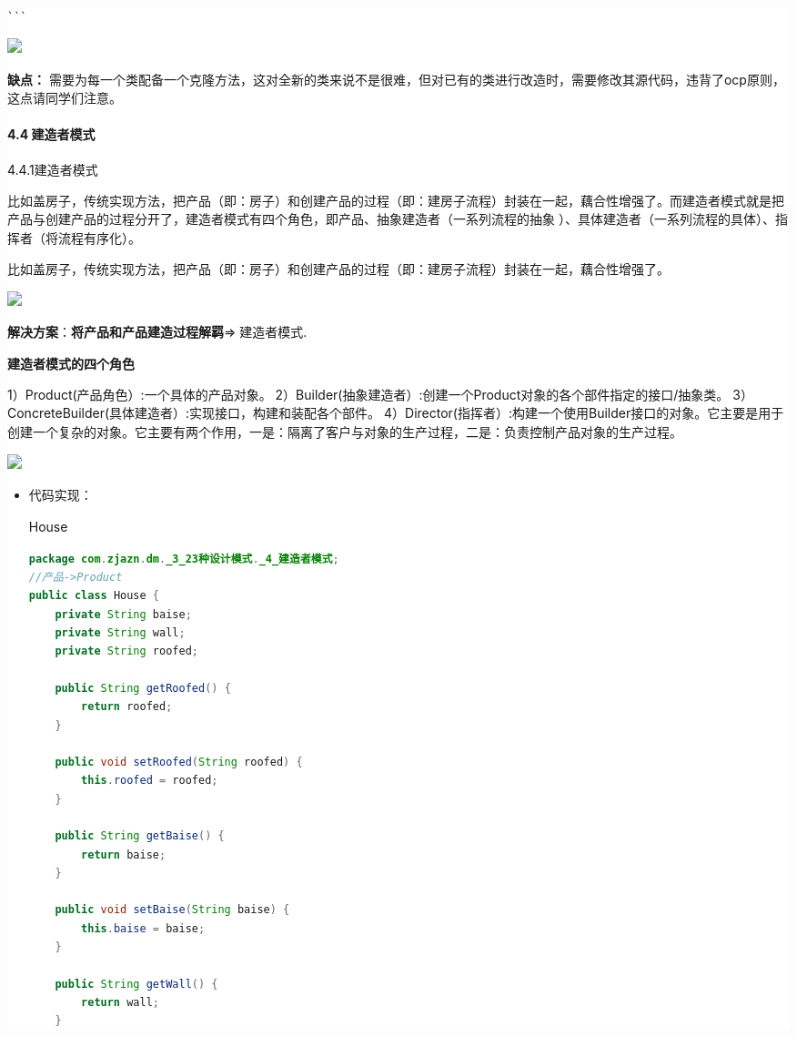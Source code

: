     ```

![](https://cdn.jsdelivr.net/gh/18476305640/typora@master/image/16492366940881649236693961.png)

**缺点：** 需要为每一个类配备一个克隆方法，这对全新的类来说不是很难，但对已有的类进行改造时，需要修改其源代码，违背了ocp原则，这点请同学们注意。

#### 4.4 建造者模式

4.4.1建造者模式

比如盖房子，传统实现方法，把产品（即：房子）和创建产品的过程（即：建房子流程）封装在一起，藕合性增强了。而建造者模式就是把产品与创建产品的过程分开了，建造者模式有四个角色，即产品、抽象建造者（一系列流程的抽象 ）、具体建造者（一系列流程的具体）、指挥者（将流程有序化）。

比如盖房子，传统实现方法，把产品（即：房子）和创建产品的过程（即：建房子流程）封装在一起，藕合性增强了。

![](https://cdn.jsdelivr.net/gh/18476305640/typora@master/image/16492429089921649242908926.png)

**解决方案**：**将产品和产品建造过程解羁**=> 建造者模式.

**建造者模式的四个角色**

1）Product(产品角色）:一个具体的产品对象。
2）Builder(抽象建造者）:创建一个Product对象的各个部件指定的接口/抽象类。
3）ConcreteBuilder(具体建造者）:实现接口，构建和装配各个部件。
4）Director(指挥者）:构建一个使用Builder接口的对象。它主要是用于创建一个复杂的对象。它主要有两个作用，一是：隔离了客户与对象的生产过程，二是：负责控制产品对象的生产过程。

![](https://cdn.jsdelivr.net/gh/18476305640/typora@master/image/16492424828441649242482753.png)

*   代码实现：

    House

    ```java
    package com.zjazn.dm._3_23种设计模式._4_建造者模式;
    //产品->Product
    public class House {
        private String baise;
        private String wall;
        private String roofed;

        public String getRoofed() {
            return roofed;
        }

        public void setRoofed(String roofed) {
            this.roofed = roofed;
        }

        public String getBaise() {
            return baise;
        }

        public void setBaise(String baise) {
            this.baise = baise;
        }

        public String getWall() {
            return wall;
        }
